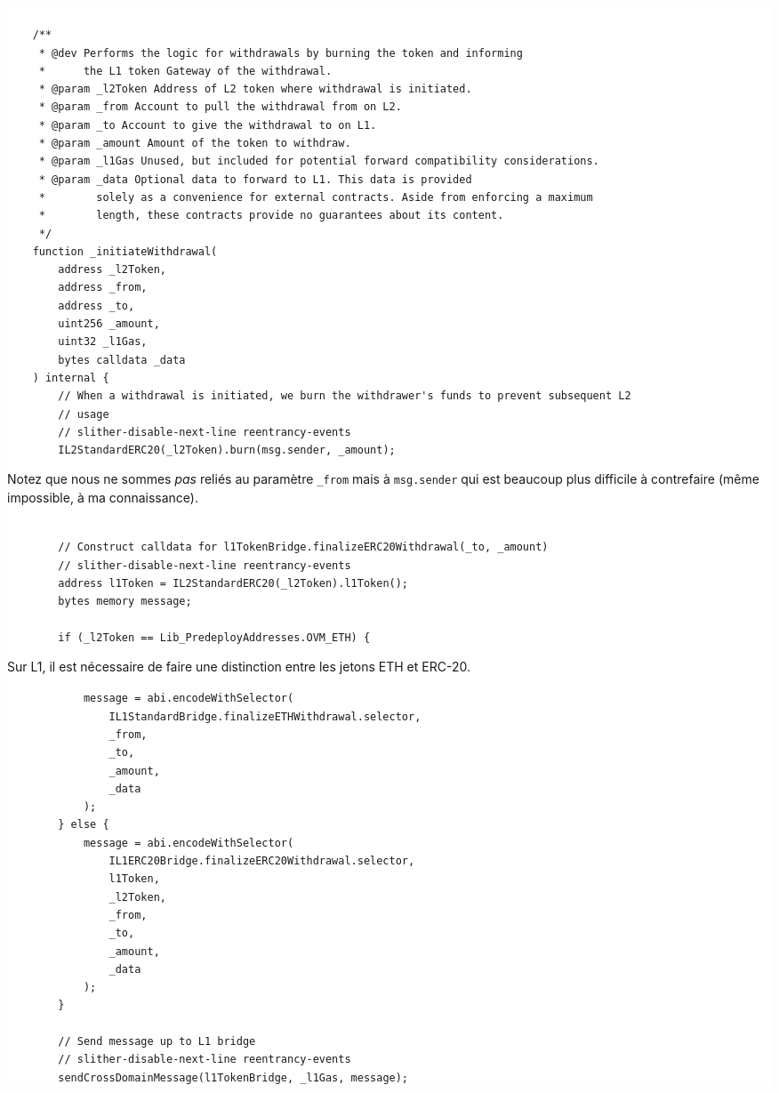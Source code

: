 ```solidity

    /**
     * @dev Performs the logic for withdrawals by burning the token and informing
     *      the L1 token Gateway of the withdrawal.
     * @param _l2Token Address of L2 token where withdrawal is initiated.
     * @param _from Account to pull the withdrawal from on L2.
     * @param _to Account to give the withdrawal to on L1.
     * @param _amount Amount of the token to withdraw.
     * @param _l1Gas Unused, but included for potential forward compatibility considerations.
     * @param _data Optional data to forward to L1. This data is provided
     *        solely as a convenience for external contracts. Aside from enforcing a maximum
     *        length, these contracts provide no guarantees about its content.
     */
    function _initiateWithdrawal(
        address _l2Token,
        address _from,
        address _to,
        uint256 _amount,
        uint32 _l1Gas,
        bytes calldata _data
    ) internal {
        // When a withdrawal is initiated, we burn the withdrawer's funds to prevent subsequent L2
        // usage
        // slither-disable-next-line reentrancy-events
        IL2StandardERC20(_l2Token).burn(msg.sender, _amount);
```

Notez que nous ne sommes _pas_ reliés au paramètre `_from` mais à `msg.sender` qui est beaucoup plus difficile à contrefaire (même impossible, à ma connaissance).

```solidity

        // Construct calldata for l1TokenBridge.finalizeERC20Withdrawal(_to, _amount)
        // slither-disable-next-line reentrancy-events
        address l1Token = IL2StandardERC20(_l2Token).l1Token();
        bytes memory message;

        if (_l2Token == Lib_PredeployAddresses.OVM_ETH) {
```

Sur L1, il est nécessaire de faire une distinction entre les jetons ETH et ERC-20.

```solidity
            message = abi.encodeWithSelector(
                IL1StandardBridge.finalizeETHWithdrawal.selector,
                _from,
                _to,
                _amount,
                _data
            );
        } else {
            message = abi.encodeWithSelector(
                IL1ERC20Bridge.finalizeERC20Withdrawal.selector,
                l1Token,
                _l2Token,
                _from,
                _to,
                _amount,
                _data
            );
        }

        // Send message up to L1 bridge
        // slither-disable-next-line reentrancy-events
        sendCrossDomainMessage(l1TokenBridge, _l1Gas, message);
```